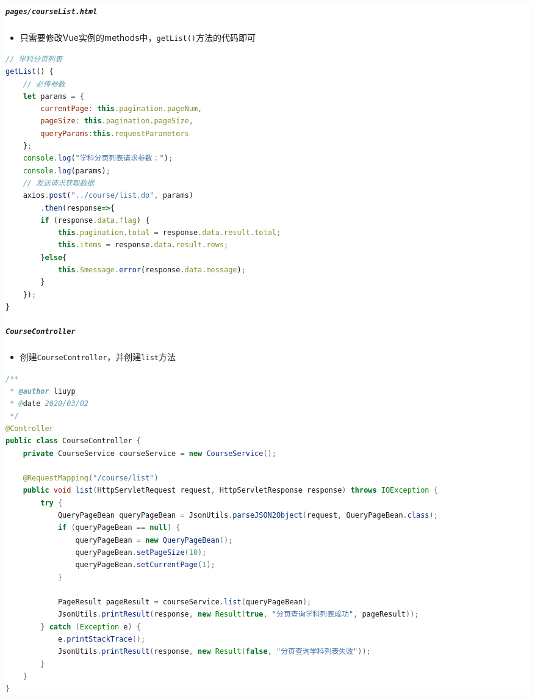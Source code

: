 ##### `pages/courseList.html`

* 只需要修改Vue实例的methods中，`getList()`方法的代码即可

```js
// 学科分页列表
getList() {
    // 必传参数
    let params = {
        currentPage: this.pagination.pageNum,
        pageSize: this.pagination.pageSize,
        queryParams:this.requestParameters
    };
    console.log("学科分页列表请求参数：");
    console.log(params);
    // 发送请求获取数据
    axios.post("../course/list.do", params)
        .then(response=>{
        if (response.data.flag) {
            this.pagination.total = response.data.result.total;
            this.items = response.data.result.rows;
        }else{
            this.$message.error(response.data.message);
        }
    });
}
```

##### `CourseController`

* 创建`CourseController`，并创建`list`方法

```java
/**
 * @author liuyp
 * @date 2020/03/02
 */
@Controller
public class CourseController {
    private CourseService courseService = new CourseService();

    @RequestMapping("/course/list")
    public void list(HttpServletRequest request, HttpServletResponse response) throws IOException {
        try {
            QueryPageBean queryPageBean = JsonUtils.parseJSON2Object(request, QueryPageBean.class);
            if (queryPageBean == null) {
                queryPageBean = new QueryPageBean();
                queryPageBean.setPageSize(10);
                queryPageBean.setCurrentPage(1);
            }

            PageResult pageResult = courseService.list(queryPageBean);
            JsonUtils.printResult(response, new Result(true, "分页查询学科列表成功", pageResult));
        } catch (Exception e) {
            e.printStackTrace();
            JsonUtils.printResult(response, new Result(false, "分页查询学科列表失败"));
        }
    }
}
```
